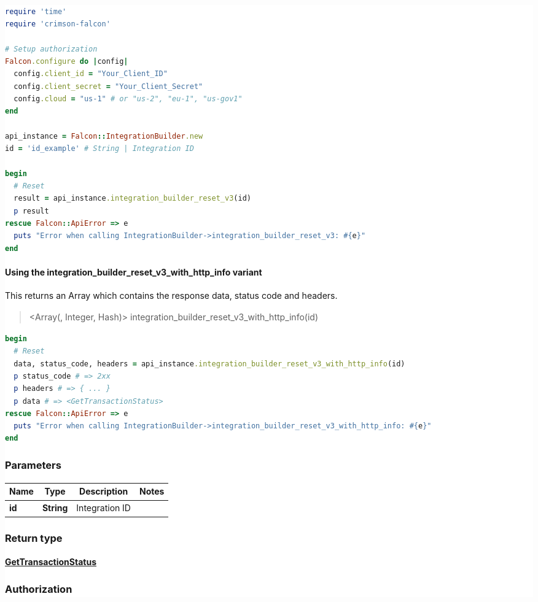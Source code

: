 ```ruby
require 'time'
require 'crimson-falcon'

# Setup authorization
Falcon.configure do |config|
  config.client_id = "Your_Client_ID"
  config.client_secret = "Your_Client_Secret"
  config.cloud = "us-1" # or "us-2", "eu-1", "us-gov1"
end

api_instance = Falcon::IntegrationBuilder.new
id = 'id_example' # String | Integration ID

begin
  # Reset
  result = api_instance.integration_builder_reset_v3(id)
  p result
rescue Falcon::ApiError => e
  puts "Error when calling IntegrationBuilder->integration_builder_reset_v3: #{e}"
end
```

#### Using the integration_builder_reset_v3_with_http_info variant

This returns an Array which contains the response data, status code and headers.

> <Array(<GetTransactionStatus>, Integer, Hash)> integration_builder_reset_v3_with_http_info(id)

```ruby
begin
  # Reset
  data, status_code, headers = api_instance.integration_builder_reset_v3_with_http_info(id)
  p status_code # => 2xx
  p headers # => { ... }
  p data # => <GetTransactionStatus>
rescue Falcon::ApiError => e
  puts "Error when calling IntegrationBuilder->integration_builder_reset_v3_with_http_info: #{e}"
end
```

### Parameters

| Name | Type | Description | Notes |
| ---- | ---- | ----------- | ----- |
| **id** | **String** | Integration ID |  |

### Return type

[**GetTransactionStatus**](GetTransactionStatus.md)

### Authorization
